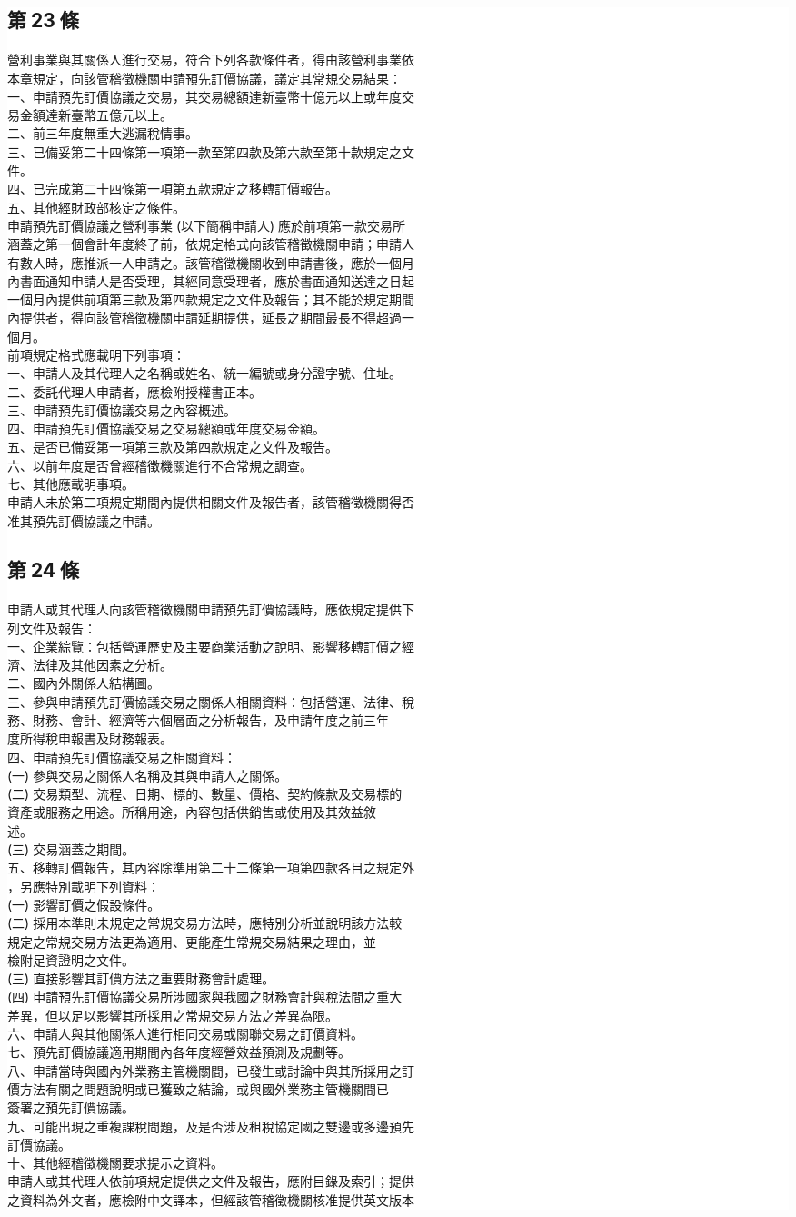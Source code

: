 第 23 條
--------
營利事業與其關係人進行交易，符合下列各款條件者，得由該營利事業依  
本章規定，向該管稽徵機關申請預先訂價協議，議定其常規交易結果：  
一、申請預先訂價協議之交易，其交易總額達新臺幣十億元以上或年度交  
    易金額達新臺幣五億元以上。  
二、前三年度無重大逃漏稅情事。  
三、已備妥第二十四條第一項第一款至第四款及第六款至第十款規定之文  
    件。  
四、已完成第二十四條第一項第五款規定之移轉訂價報告。  
五、其他經財政部核定之條件。  
申請預先訂價協議之營利事業 (以下簡稱申請人) 應於前項第一款交易所  
涵蓋之第一個會計年度終了前，依規定格式向該管稽徵機關申請；申請人  
有數人時，應推派一人申請之。該管稽徵機關收到申請書後，應於一個月  
內書面通知申請人是否受理，其經同意受理者，應於書面通知送達之日起  
一個月內提供前項第三款及第四款規定之文件及報告；其不能於規定期間  
內提供者，得向該管稽徵機關申請延期提供，延長之期間最長不得超過一  
個月。  
前項規定格式應載明下列事項：  
一、申請人及其代理人之名稱或姓名、統一編號或身分證字號、住址。  
二、委託代理人申請者，應檢附授權書正本。  
三、申請預先訂價協議交易之內容概述。  
四、申請預先訂價協議交易之交易總額或年度交易金額。  
五、是否已備妥第一項第三款及第四款規定之文件及報告。  
六、以前年度是否曾經稽徵機關進行不合常規之調查。  
七、其他應載明事項。  
申請人未於第二項規定期間內提供相關文件及報告者，該管稽徵機關得否  
准其預先訂價協議之申請。

第 24 條
--------
申請人或其代理人向該管稽徵機關申請預先訂價協議時，應依規定提供下  
列文件及報告：  
一、企業綜覽：包括營運歷史及主要商業活動之說明、影響移轉訂價之經  
    濟、法律及其他因素之分析。  
二、國內外關係人結構圖。  
三、參與申請預先訂價協議交易之關係人相關資料：包括營運、法律、稅  
    務、財務、會計、經濟等六個層面之分析報告，及申請年度之前三年  
    度所得稅申報書及財務報表。  
四、申請預先訂價協議交易之相關資料：  
 (一) 參與交易之關係人名稱及其與申請人之關係。  
 (二) 交易類型、流程、日期、標的、數量、價格、契約條款及交易標的  
      資產或服務之用途。所稱用途，內容包括供銷售或使用及其效益敘  
      述。  
 (三) 交易涵蓋之期間。  
五、移轉訂價報告，其內容除準用第二十二條第一項第四款各目之規定外  
    ，另應特別載明下列資料：  
 (一) 影響訂價之假設條件。  
 (二) 採用本準則未規定之常規交易方法時，應特別分析並說明該方法較  
      規定之常規交易方法更為適用、更能產生常規交易結果之理由，並  
      檢附足資證明之文件。  
 (三) 直接影響其訂價方法之重要財務會計處理。  
 (四) 申請預先訂價協議交易所涉國家與我國之財務會計與稅法間之重大  
      差異，但以足以影響其所採用之常規交易方法之差異為限。  
六、申請人與其他關係人進行相同交易或關聯交易之訂價資料。  
七、預先訂價協議適用期間內各年度經營效益預測及規劃等。  
八、申請當時與國內外業務主管機關間，已發生或討論中與其所採用之訂  
    價方法有關之問題說明或已獲致之結論，或與國外業務主管機關間已  
    簽署之預先訂價協議。  
九、可能出現之重複課稅問題，及是否涉及租稅協定國之雙邊或多邊預先  
    訂價協議。  
十、其他經稽徵機關要求提示之資料。  
申請人或其代理人依前項規定提供之文件及報告，應附目錄及索引；提供  
之資料為外文者，應檢附中文譯本，但經該管稽徵機關核准提供英文版本  